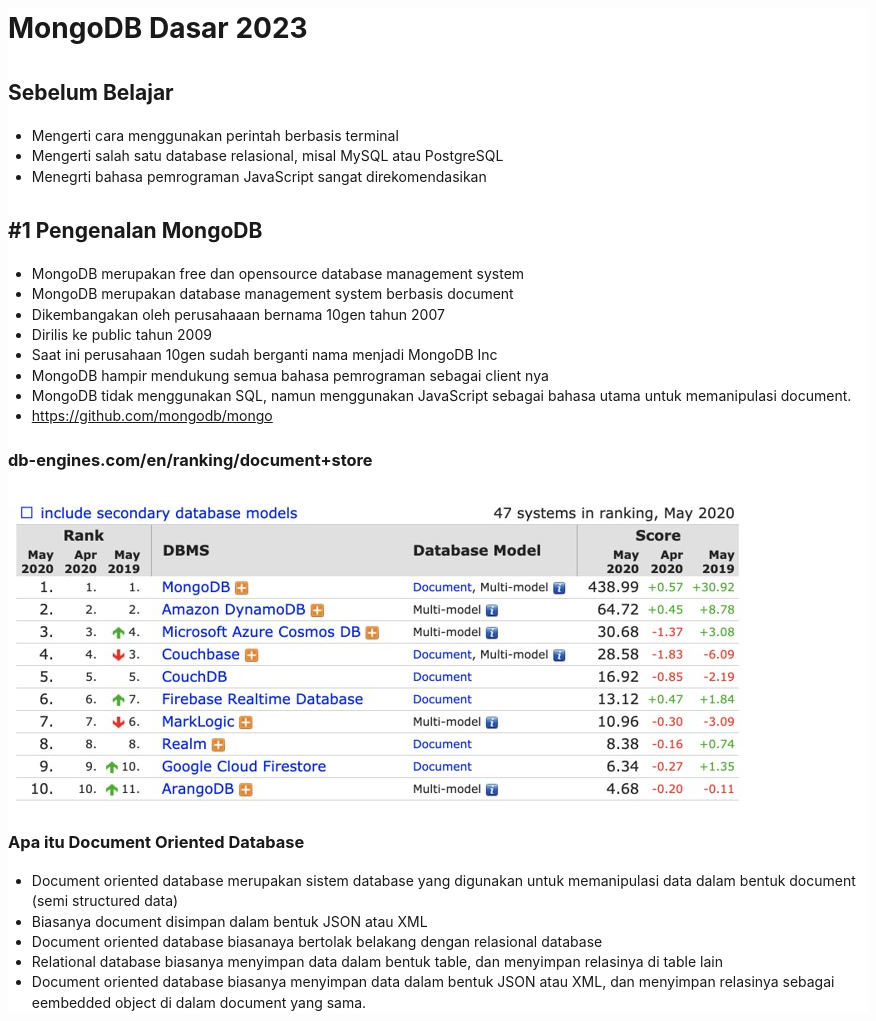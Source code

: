 # MongoDB Dasar 2023

## Sebelum Belajar

- Mengerti cara menggunakan perintah berbasis terminal
- Mengerti salah satu database relasional, misal MySQL atau PostgreSQL
- Menegrti bahasa pemrograman JavaScript sangat direkomendasikan

## #1 Pengenalan MongoDB

- MongoDB merupakan free dan opensource database management system
- MongoDB merupakan database management system berbasis document
- Dikembangakan oleh perusahaaan bernama 10gen tahun 2007
- Dirilis ke public tahun 2009
- Saat ini perusahaan 10gen sudah berganti nama menjadi MongoDB Inc
- MongoDB hampir mendukung semua bahasa pemrograman sebagai client nya
- MongoDB tidak menggunakan SQL, namun menggunakan JavaScript sebagai bahasa utama untuk memanipulasi document.
- <https://github.com/mongodb/mongo>

### db-engines.com/en/ranking/document+store

![db-engines.com/en/ranking/document+store](./images/mongodb-dasar-2023-01.jpg)

### Apa itu Document Oriented Database

- Document oriented database merupakan sistem database yang digunakan untuk memanipulasi data dalam bentuk document (semi structured data)
- Biasanya document disimpan dalam bentuk JSON atau XML
- Document oriented database biasanaya bertolak belakang dengan relasional database
- Relational database biasanya menyimpan data dalam bentuk table, dan menyimpan relasinya di table lain
- Document oriented database biasanya menyimpan data dalam bentuk JSON atau XML, dan menyimpan relasinya sebagai eembedded object di dalam document yang sama.
